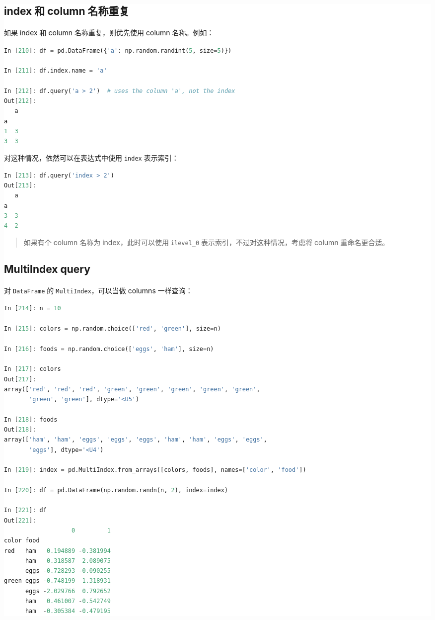## index 和 column 名称重复

如果 index 和 column 名称重复，则优先使用 column 名称。例如：

```py
In [210]: df = pd.DataFrame({'a': np.random.randint(5, size=5)})

In [211]: df.index.name = 'a'

In [212]: df.query('a > 2')  # uses the column 'a', not the index
Out[212]:
   a
a
1  3
3  3
```

对这种情况，依然可以在表达式中使用 `index` 表示索引：

```py
In [213]: df.query('index > 2')
Out[213]:
   a
a
3  3
4  2
```

> 如果有个 column 名称为 index，此时可以使用 `ilevel_0` 表示索引，不过对这种情况，考虑将 column 重命名更合适。

## MultiIndex query

对 `DataFrame` 的 `MultiIndex`，可以当做 columns 一样查询：

```py
In [214]: n = 10

In [215]: colors = np.random.choice(['red', 'green'], size=n)

In [216]: foods = np.random.choice(['eggs', 'ham'], size=n)

In [217]: colors
Out[217]:
array(['red', 'red', 'red', 'green', 'green', 'green', 'green', 'green',
       'green', 'green'], dtype='<U5')

In [218]: foods
Out[218]:
array(['ham', 'ham', 'eggs', 'eggs', 'eggs', 'ham', 'ham', 'eggs', 'eggs',
       'eggs'], dtype='<U4')

In [219]: index = pd.MultiIndex.from_arrays([colors, foods], names=['color', 'food'])

In [220]: df = pd.DataFrame(np.random.randn(n, 2), index=index)

In [221]: df
Out[221]:
                   0         1
color food
red   ham   0.194889 -0.381994
      ham   0.318587  2.089075
      eggs -0.728293 -0.090255
green eggs -0.748199  1.318931
      eggs -2.029766  0.792652
      ham   0.461007 -0.542749
      ham  -0.305384 -0.479195
```
